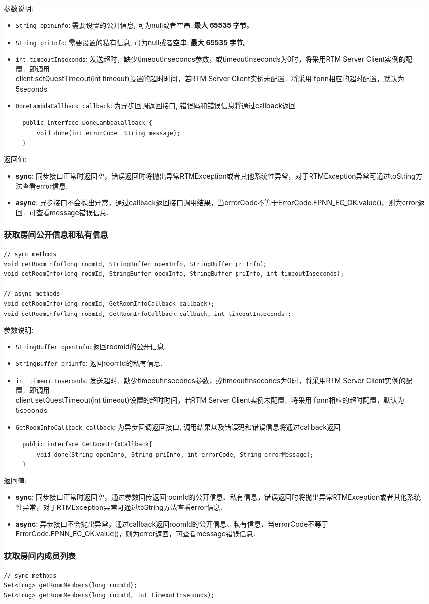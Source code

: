 参数说明:  

* `String openInfo`: 需要设置的公开信息, 可为null或者空串. **最大 65535 字节**。

* `String priInfo`: 需要设置的私有信息, 可为null或者空串. **最大 65535 字节**。
  
* `int timeoutInseconds`: 发送超时，缺少timeoutInseconds参数，或timeoutInseconds为0时，将采用RTM Server Client实例的配置，即调用   
  client.setQuestTimeout(int timeout)设置的超时时间，若RTM Server Client实例未配置，将采用 fpnn相应的超时配置，默认为5seconds.
  
* `DoneLambdaCallback callback`: 为异步回调返回接口, 错误码和错误信息将通过callback返回
          
        public interface DoneLambdaCallback {
            void done(int errorCode, String message);
        }
  
返回值:       
  
* **sync**: 同步接口正常时返回空，错误返回时将抛出异常RTMException或者其他系统性异常，对于RTMException异常可通过toString方法查看error信息.
  
* **async**: 异步接口不会抛出异常，通过callback返回接口调用结果，当errorCode不等于ErrorCode.FPNN_EC_OK.value()，则为error返回，可查看message错误信息.

### 获取房间公开信息和私有信息   

    // sync methods
    void getRoomInfo(long roomId, StringBuffer openInfo, StringBuffer priInfo);
    void getRoomInfo(long roomId, StringBuffer openInfo, StringBuffer priInfo, int timeoutInseconds);
    
    // async methods
    void getRoomInfo(long roomId, GetRoomInfoCallback callback);
    void getRoomInfo(long roomId, GetRoomInfoCallback callback, int timeoutInseconds);
    
参数说明:  

* `StringBuffer openInfo`: 返回roomId的公开信息.

* `StringBuffer priInfo`: 返回roomId的私有信息.
  
* `int timeoutInseconds`: 发送超时，缺少timeoutInseconds参数，或timeoutInseconds为0时，将采用RTM Server Client实例的配置，即调用   
  client.setQuestTimeout(int timeout)设置的超时时间，若RTM Server Client实例未配置，将采用 fpnn相应的超时配置，默认为5seconds.
  
* `GetRoomInfoCallback callback`: 为异步回调返回接口, 调用结果以及错误码和错误信息将通过callback返回
          
        public interface GetRoomInfoCallback{
            void done(String openInfo, String priInfo, int errorCode, String errorMessage);
        }
  
返回值:       
  
* **sync**: 同步接口正常时返回空，通过参数回传返回roomId的公开信息、私有信息，错误返回时将抛出异常RTMException或者其他系统性异常，对于RTMException异常可通过toString方法查看error信息.
  
* **async**: 异步接口不会抛出异常，通过callback返回roomId的公开信息、私有信息，当errorCode不等于ErrorCode.FPNN_EC_OK.value()，则为error返回，可查看message错误信息. 

### 获取房间内成员列表  

    // sync methods
    Set<Long> getRoomMembers(long roomId);
    Set<Long> getRoomMembers(long roomId, int timeoutInseconds);
    